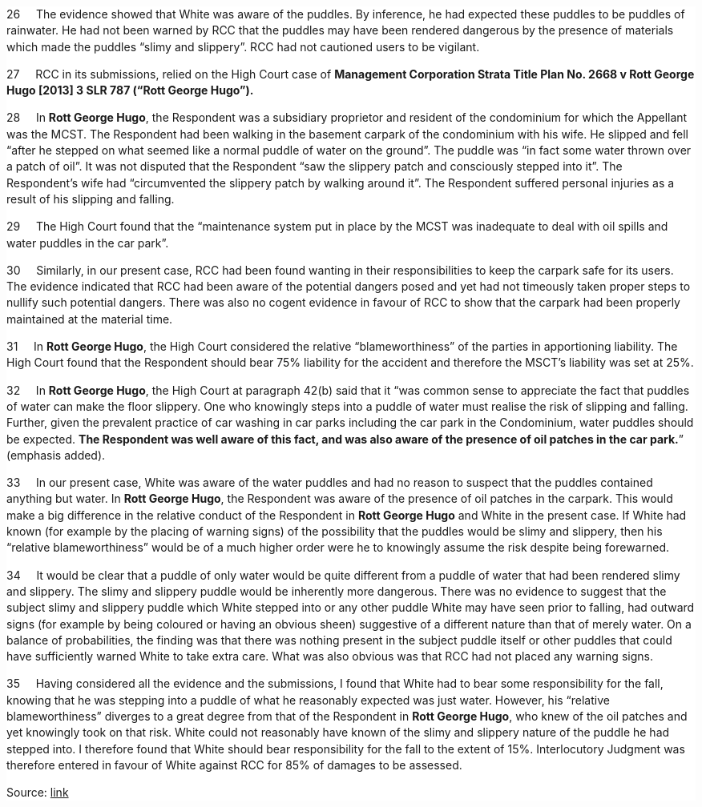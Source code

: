 26     The evidence showed that White was aware of the puddles. By inference, he had expected these puddles to be puddles of rainwater. He had not been warned by RCC that the puddles may have been rendered dangerous by the presence of materials which made the puddles “slimy and slippery”. RCC had not cautioned users to be vigilant.

27     RCC in its submissions, relied on the High Court case of **Management Corporation Strata Title Plan No. 2668 v Rott George Hugo <span class="citation">\[2013\] 3 SLR 787</span> (“Rott George Hugo”).**

28     In **Rott George Hugo**, the Respondent was a subsidiary proprietor and resident of the condominium for which the Appellant was the MCST. The Respondent had been walking in the basement carpark of the condominium with his wife. He slipped and fell “after he stepped on what seemed like a normal puddle of water on the ground”. The puddle was “in fact some water thrown over a patch of oil”. It was not disputed that the Respondent “saw the slippery patch and consciously stepped into it”. The Respondent’s wife had “circumvented the slippery patch by walking around it”. The Respondent suffered personal injuries as a result of his slipping and falling.

29     The High Court found that the “maintenance system put in place by the MCST was inadequate to deal with oil spills and water puddles in the car park”.

30     Similarly, in our present case, RCC had been found wanting in their responsibilities to keep the carpark safe for its users. The evidence indicated that RCC had been aware of the potential dangers posed and yet had not timeously taken proper steps to nullify such potential dangers. There was also no cogent evidence in favour of RCC to show that the carpark had been properly maintained at the material time.

31     In **Rott George Hugo**, the High Court considered the relative “blameworthiness” of the parties in apportioning liability. The High Court found that the Respondent should bear 75% liability for the accident and therefore the MSCT’s liability was set at 25%.

32     In **Rott George Hugo**, the High Court at paragraph 42(b) said that it “was common sense to appreciate the fact that puddles of water can make the floor slippery. One who knowingly steps into a puddle of water must realise the risk of slipping and falling. Further, given the prevalent practice of car washing in car parks including the car park in the Condominium, water puddles should be expected. **The Respondent was well aware of this fact, and was also aware of the presence of oil patches in the car park.**” (emphasis added).

33     In our present case, White was aware of the water puddles and had no reason to suspect that the puddles contained anything but water. In **Rott George Hugo**, the Respondent was aware of the presence of oil patches in the carpark. This would make a big difference in the relative conduct of the Respondent in **Rott George Hugo** and White in the present case. If White had known (for example by the placing of warning signs) of the possibility that the puddles would be slimy and slippery, then his “relative blameworthiness” would be of a much higher order were he to knowingly assume the risk despite being forewarned.

34     It would be clear that a puddle of only water would be quite different from a puddle of water that had been rendered slimy and slippery. The slimy and slippery puddle would be inherently more dangerous. There was no evidence to suggest that the subject slimy and slippery puddle which White stepped into or any other puddle White may have seen prior to falling, had outward signs (for example by being coloured or having an obvious sheen) suggestive of a different nature than that of merely water. On a balance of probabilities, the finding was that there was nothing present in the subject puddle itself or other puddles that could have sufficiently warned White to take extra care. What was also obvious was that RCC had not placed any warning signs.

35     Having considered all the evidence and the submissions, I found that White had to bear some responsibility for the fall, knowing that he was stepping into a puddle of what he reasonably expected was just water. However, his “relative blameworthiness” diverges to a great degree from that of the Respondent in **Rott George Hugo**, who knew of the oil patches and yet knowingly took on that risk. White could not reasonably have known of the slimy and slippery nature of the puddle he had stepped into. I therefore found that White should bear responsibility for the fall to the extent of 15%. Interlocutory Judgment was therefore entered in favour of White against RCC for 85% of damages to be assessed.


Source: [link](https://www.lawnet.sg:443/lawnet/web/lawnet/free-resources?p_p_id=freeresources_WAR_lawnet3baseportlet&p_p_lifecycle=1&p_p_state=normal&p_p_mode=view&_freeresources_WAR_lawnet3baseportlet_action=openContentPage&_freeresources_WAR_lawnet3baseportlet_docId=%2FJudgment%2F24066-SSP.xml)